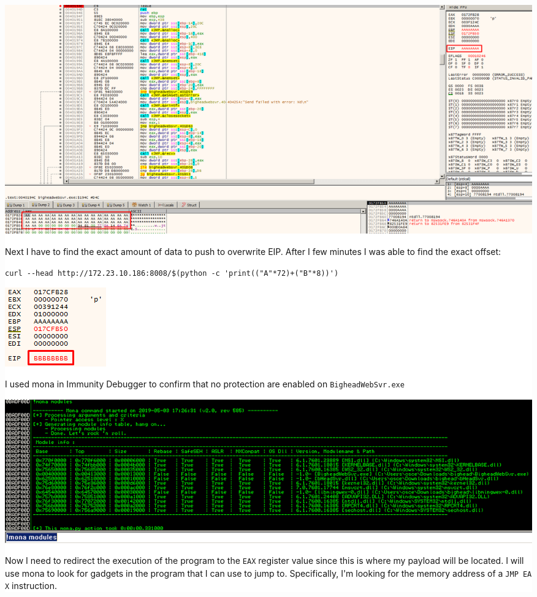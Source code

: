 ![](/assets/images/htb-writeup-bighead/exploit/crash.png)

Next I have to find the exact amount of data to push to overwrite EIP. After I few minutes I was able to find the exact offset:

`curl --head http://172.23.10.186:8008/$(python -c 'print(("A"*72)+("B"*8))')`

![](/assets/images/htb-writeup-bighead/exploit/offset.png)

I used mona in Immunity Debugger to confirm that no protection are enabled on `BigheadWebSvr.exe`

![](/assets/images/htb-writeup-bighead/exploit/protections.png)

Now I need to redirect the execution of the program to the `EAX` register value since this is where my payload will be located. I will use mona to look for gadgets in the program that I can use to jump to. Specifically, I'm looking for the memory address of a `JMP EAX` instruction.
